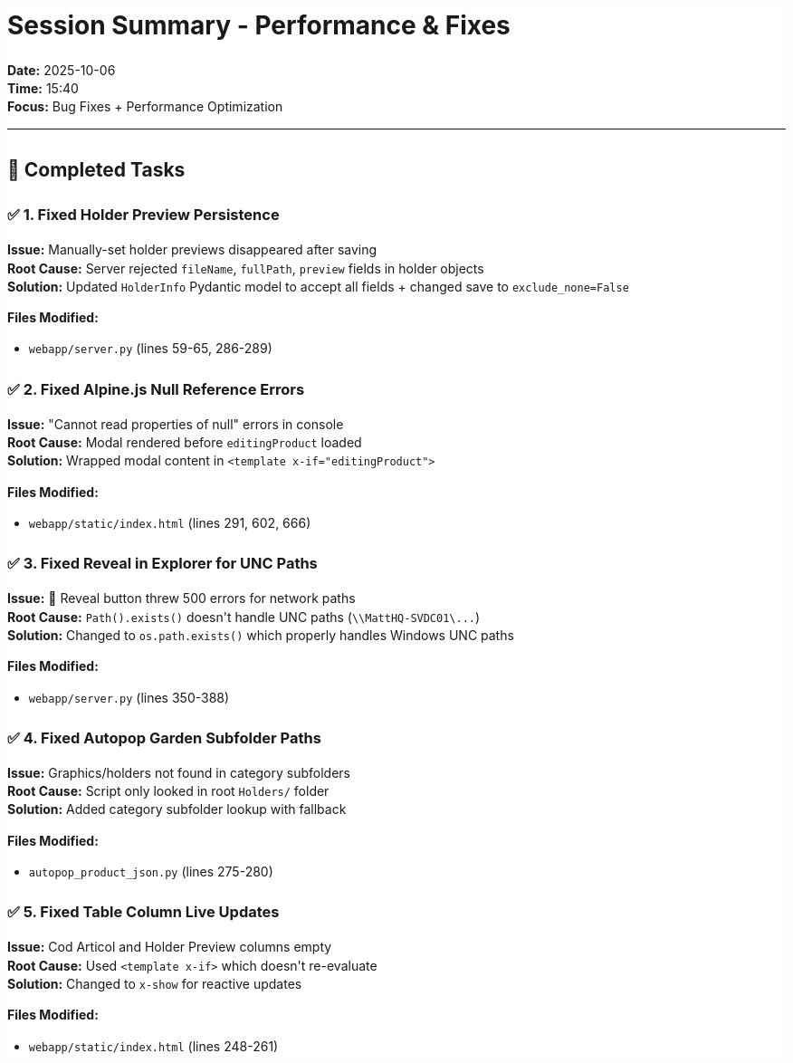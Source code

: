 # Session Summary - Performance & Fixes

**Date:** 2025-10-06  
**Time:** 15:40  
**Focus:** Bug Fixes + Performance Optimization

---

## 🎯 Completed Tasks

### ✅ 1. Fixed Holder Preview Persistence
**Issue:** Manually-set holder previews disappeared after saving  
**Root Cause:** Server rejected `fileName`, `fullPath`, `preview` fields in holder objects  
**Solution:** Updated `HolderInfo` Pydantic model to accept all fields + changed save to `exclude_none=False`

**Files Modified:**
- `webapp/server.py` (lines 59-65, 286-289)

### ✅ 2. Fixed Alpine.js Null Reference Errors
**Issue:** "Cannot read properties of null" errors in console  
**Root Cause:** Modal rendered before `editingProduct` loaded  
**Solution:** Wrapped modal content in `<template x-if="editingProduct">`

**Files Modified:**
- `webapp/static/index.html` (lines 291, 602, 666)

### ✅ 3. Fixed Reveal in Explorer for UNC Paths
**Issue:** 📂 Reveal button threw 500 errors for network paths  
**Root Cause:** `Path().exists()` doesn't handle UNC paths (`\\MattHQ-SVDC01\...`)  
**Solution:** Changed to `os.path.exists()` which properly handles Windows UNC paths

**Files Modified:**
- `webapp/server.py` (lines 350-388)

### ✅ 4. Fixed Autopop Garden Subfolder Paths
**Issue:** Graphics/holders not found in category subfolders  
**Root Cause:** Script only looked in root `Holders/` folder  
**Solution:** Added category subfolder lookup with fallback

**Files Modified:**
- `autopop_product_json.py` (lines 275-280)

### ✅ 5. Fixed Table Column Live Updates
**Issue:** Cod Articol and Holder Preview columns empty  
**Root Cause:** Used `<template x-if>` which doesn't re-evaluate  
**Solution:** Changed to `x-show` for reactive updates

**Files Modified:**
- `webapp/static/index.html` (lines 248-261)
